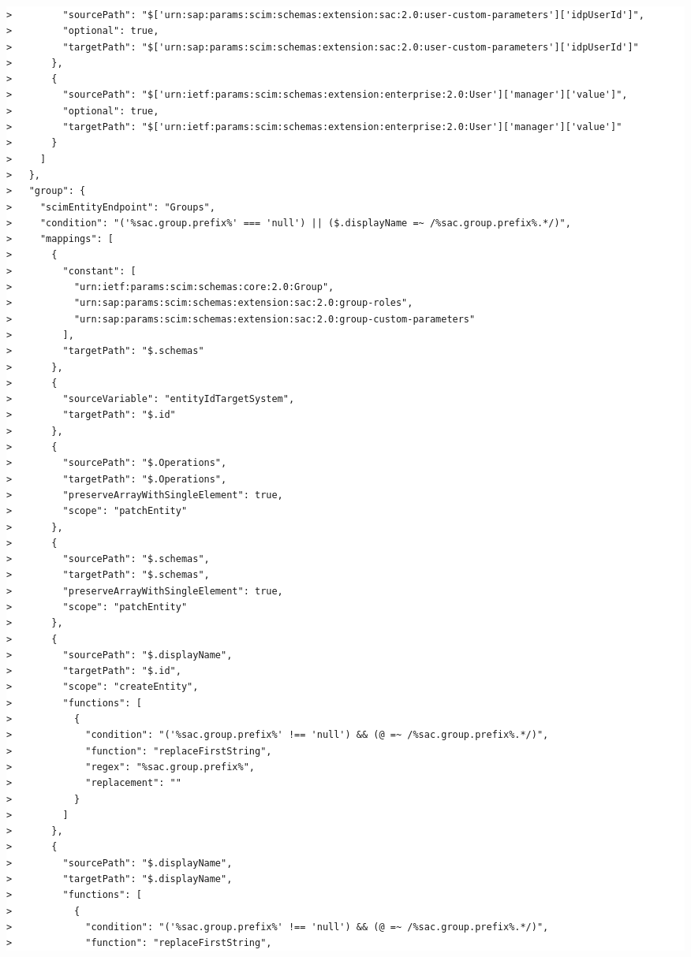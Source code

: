     >         "sourcePath": "$['urn:sap:params:scim:schemas:extension:sac:2.0:user-custom-parameters']['idpUserId']",
    >         "optional": true,
    >         "targetPath": "$['urn:sap:params:scim:schemas:extension:sac:2.0:user-custom-parameters']['idpUserId']"
    >       },
    >       {
    >         "sourcePath": "$['urn:ietf:params:scim:schemas:extension:enterprise:2.0:User']['manager']['value']",
    >         "optional": true,
    >         "targetPath": "$['urn:ietf:params:scim:schemas:extension:enterprise:2.0:User']['manager']['value']"
    >       }
    >     ]
    >   },
    >   "group": {
    >     "scimEntityEndpoint": "Groups",
    >     "condition": "('%sac.group.prefix%' === 'null') || ($.displayName =~ /%sac.group.prefix%.*/)",
    >     "mappings": [
    >       {
    >         "constant": [
    >           "urn:ietf:params:scim:schemas:core:2.0:Group",
    >           "urn:sap:params:scim:schemas:extension:sac:2.0:group-roles",
    >           "urn:sap:params:scim:schemas:extension:sac:2.0:group-custom-parameters"
    >         ],
    >         "targetPath": "$.schemas"
    >       },
    >       {
    >         "sourceVariable": "entityIdTargetSystem",
    >         "targetPath": "$.id"
    >       },
    >       {
    >         "sourcePath": "$.Operations",
    >         "targetPath": "$.Operations",
    >         "preserveArrayWithSingleElement": true,
    >         "scope": "patchEntity"
    >       },
    >       {
    >         "sourcePath": "$.schemas",
    >         "targetPath": "$.schemas",
    >         "preserveArrayWithSingleElement": true,
    >         "scope": "patchEntity"
    >       },
    >       {
    >         "sourcePath": "$.displayName",
    >         "targetPath": "$.id",
    >         "scope": "createEntity",
    >         "functions": [
    >           {
    >             "condition": "('%sac.group.prefix%' !== 'null') && (@ =~ /%sac.group.prefix%.*/)",
    >             "function": "replaceFirstString",
    >             "regex": "%sac.group.prefix%",
    >             "replacement": ""
    >           }
    >         ]
    >       },
    >       {
    >         "sourcePath": "$.displayName",
    >         "targetPath": "$.displayName",
    >         "functions": [
    >           {
    >             "condition": "('%sac.group.prefix%' !== 'null') && (@ =~ /%sac.group.prefix%.*/)",
    >             "function": "replaceFirstString",